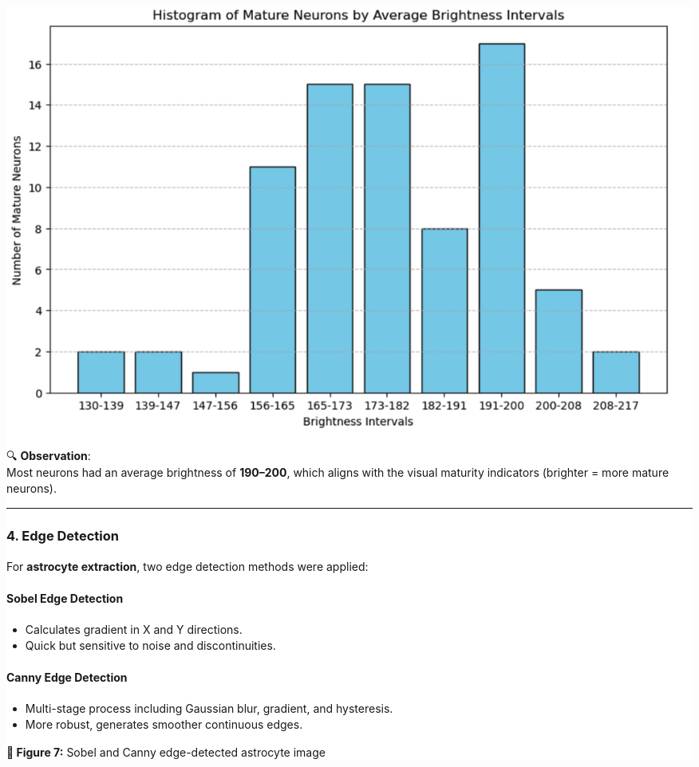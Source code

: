 ![Figure 6](images/figure6.png)

🔍 **Observation**:  
Most neurons had an average brightness of **190–200**, which aligns with the visual maturity indicators (brighter = more mature neurons).

---

### 4. Edge Detection

For **astrocyte extraction**, two edge detection methods were applied:

#### Sobel Edge Detection
- Calculates gradient in X and Y directions.
- Quick but sensitive to noise and discontinuities.

#### Canny Edge Detection
- Multi-stage process including Gaussian blur, gradient, and hysteresis.
- More robust, generates smoother continuous edges.

**📸 Figure 7:** Sobel and Canny edge-detected astrocyte image  